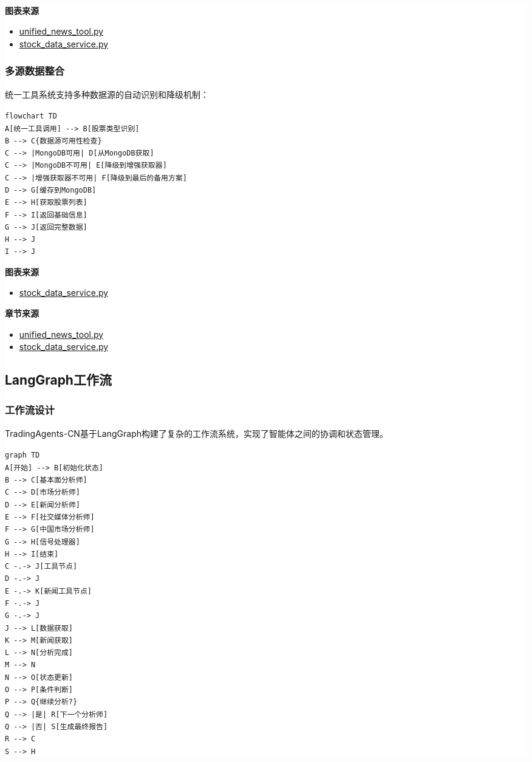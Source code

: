 **图表来源**
- [unified_news_tool.py](file://tradingagents/tools/unified_news_tool.py#L15-L50)
- [stock_data_service.py](file://tradingagents/dataflows/stock_data_service.py#L20-L60)

### 多源数据整合

统一工具系统支持多种数据源的自动识别和降级机制：

```mermaid
flowchart TD
A[统一工具调用] --> B[股票类型识别]
B --> C{数据源可用性检查}
C --> |MongoDB可用| D[从MongoDB获取]
C --> |MongoDB不可用| E[降级到增强获取器]
C --> |增强获取器不可用| F[降级到最后的备用方案]
D --> G[缓存到MongoDB]
E --> H[获取股票列表]
F --> I[返回基础信息]
G --> J[返回完整数据]
H --> J
I --> J
```

**图表来源**
- [stock_data_service.py](file://tradingagents/dataflows/stock_data_service.py#L50-L150)

**章节来源**
- [unified_news_tool.py](file://tradingagents/tools/unified_news_tool.py#L1-L367)
- [stock_data_service.py](file://tradingagents/dataflows/stock_data_service.py#L1-L286)

## LangGraph工作流

### 工作流设计

TradingAgents-CN基于LangGraph构建了复杂的工作流系统，实现了智能体之间的协调和状态管理。

```mermaid
graph TD
A[开始] --> B[初始化状态]
B --> C[基本面分析师]
C --> D[市场分析师]
D --> E[新闻分析师]
E --> F[社交媒体分析师]
F --> G[中国市场分析师]
G --> H[信号处理器]
H --> I[结束]
C -.-> J[工具节点]
D -.-> J
E -.-> K[新闻工具节点]
F -.-> J
G -.-> J
J --> L[数据获取]
K --> M[新闻获取]
L --> N[分析完成]
M --> N
N --> O[状态更新]
O --> P[条件判断]
P --> Q{继续分析?}
Q --> |是| R[下一个分析师]
Q --> |否| S[生成最终报告]
R --> C
S --> H
```
